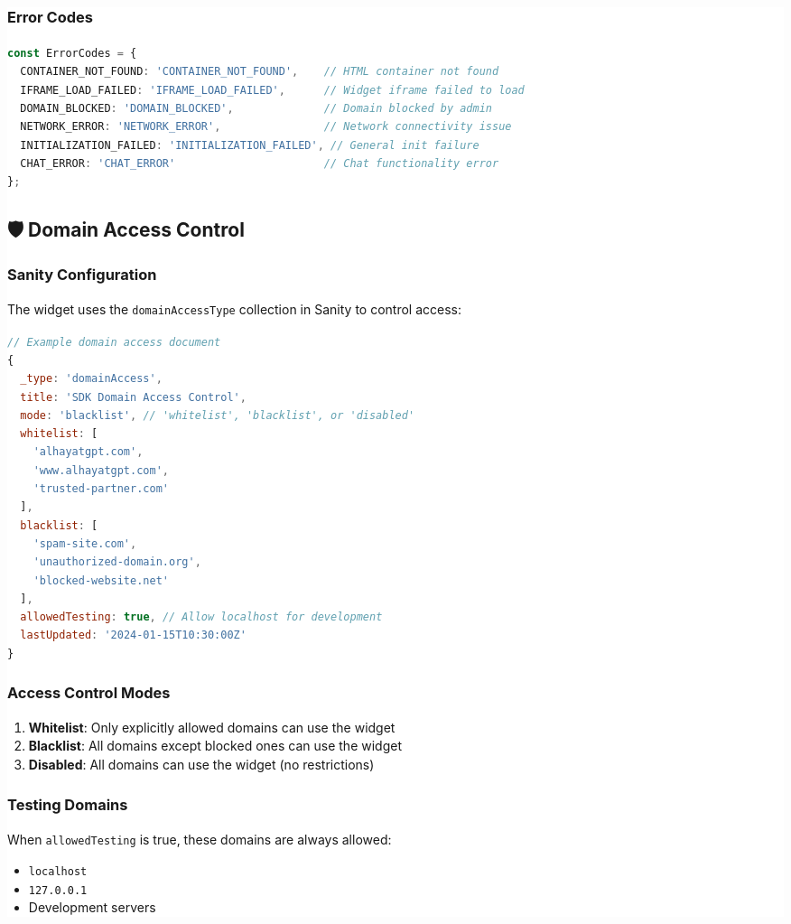 ```typescript
```

### Error Codes

```typescript
const ErrorCodes = {
  CONTAINER_NOT_FOUND: 'CONTAINER_NOT_FOUND',    // HTML container not found
  IFRAME_LOAD_FAILED: 'IFRAME_LOAD_FAILED',      // Widget iframe failed to load
  DOMAIN_BLOCKED: 'DOMAIN_BLOCKED',              // Domain blocked by admin
  NETWORK_ERROR: 'NETWORK_ERROR',                // Network connectivity issue
  INITIALIZATION_FAILED: 'INITIALIZATION_FAILED', // General init failure
  CHAT_ERROR: 'CHAT_ERROR'                       // Chat functionality error
};
```

## 🛡️ Domain Access Control

### Sanity Configuration

The widget uses the `domainAccessType` collection in Sanity to control access:

```javascript
// Example domain access document
{
  _type: 'domainAccess',
  title: 'SDK Domain Access Control',
  mode: 'blacklist', // 'whitelist', 'blacklist', or 'disabled'
  whitelist: [
    'alhayatgpt.com',
    'www.alhayatgpt.com',
    'trusted-partner.com'
  ],
  blacklist: [
    'spam-site.com',
    'unauthorized-domain.org',
    'blocked-website.net'
  ],
  allowedTesting: true, // Allow localhost for development
  lastUpdated: '2024-01-15T10:30:00Z'
}
```

### Access Control Modes

1. **Whitelist**: Only explicitly allowed domains can use the widget
2. **Blacklist**: All domains except blocked ones can use the widget
3. **Disabled**: All domains can use the widget (no restrictions)

### Testing Domains

When `allowedTesting` is true, these domains are always allowed:
- `localhost`
- `127.0.0.1`
- Development servers
